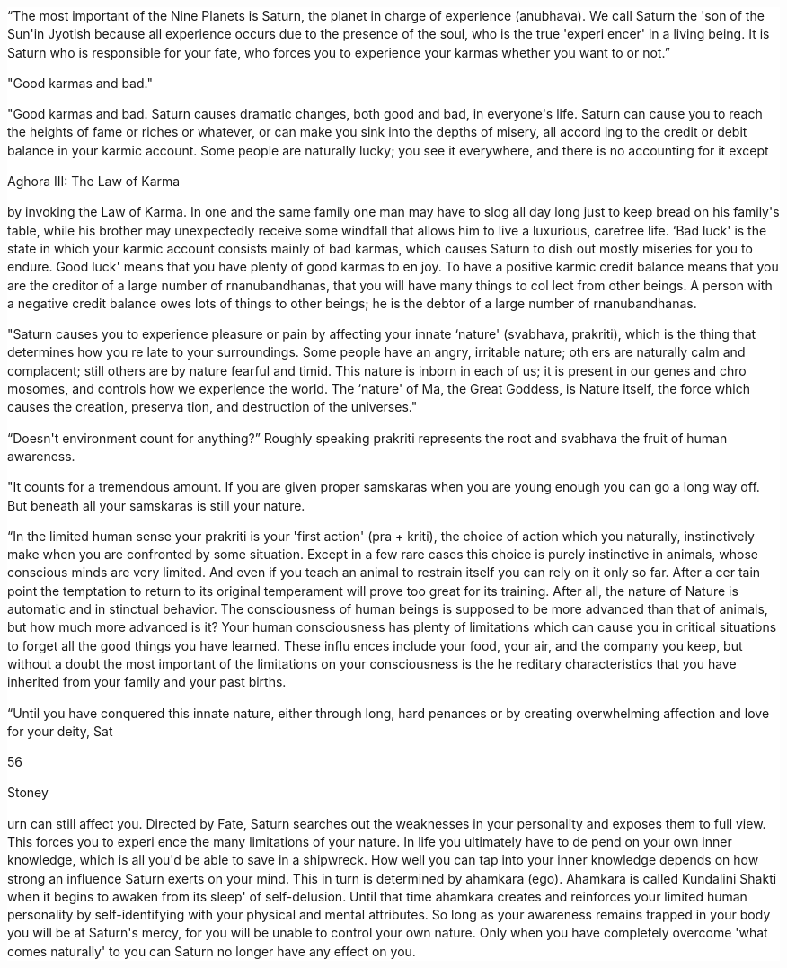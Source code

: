 “The most important of the Nine Planets is Saturn, the planet in charge of experience (anubhava). We call Saturn the 'son of the Sun'in Jyotish because all experience occurs due to the presence of the soul, who is the true 'experi encer' in a living being. It is Saturn who is responsible for your fate, who forces you to experience your karmas whether you want to or not.” 

"Good karmas and bad." 

"Good karmas and bad. Saturn causes dramatic changes, both good and bad, in everyone's life. Saturn can cause you to reach the heights of fame or riches or whatever, or can make you sink into the depths of misery, all accord ing to the credit or debit balance in your karmic account. Some people are naturally lucky; you see it everywhere, and there is no accounting for it except 

Aghora III: The Law of Karma 

by invoking the Law of Karma. In one and the same family one man may have to slog all day long just to keep bread on his family's table, while his brother may unexpectedly receive some windfall that allows him to live a luxurious, carefree life. ‘Bad luck' is the state in which your karmic account consists mainly of bad karmas, which causes Saturn to dish out mostly miseries for you to endure. Good luck' means that you have plenty of good karmas to en joy. To have a positive karmic credit balance means that you are the creditor of a large number of rnanubandhanas, that you will have many things to col lect from other beings. A person with a negative credit balance owes lots of things to other beings; he is the debtor of a large number of rnanubandhanas. 

"Saturn causes you to experience pleasure or pain by affecting your innate ‘nature' (svabhava, prakriti), which is the thing that determines how you re late to your surroundings. Some people have an angry, irritable nature; oth ers are naturally calm and complacent; still others are by nature fearful and timid. This nature is inborn in each of us; it is present in our genes and chro mosomes, and controls how we experience the world. The ‘nature' of Ma, the Great Goddess, is Nature itself, the force which causes the creation, preserva tion, and destruction of the universes." 

“Doesn't environment count for anything?” Roughly speaking prakriti represents the root and svabhava the fruit of human awareness. 

"It counts for a tremendous amount. If you are given proper samskaras when you are young enough you can go a long way off. But beneath all your samskaras is still your nature. 

“In the limited human sense your prakriti is your 'first action' (pra + kriti), the choice of action which you naturally, instinctively make when you are confronted by some situation. Except in a few rare cases this choice is purely instinctive in animals, whose conscious minds are very limited. And even if you teach an animal to restrain itself you can rely on it only so far. After a cer tain point the temptation to return to its original temperament will prove too great for its training. After all, the nature of Nature is automatic and in stinctual behavior. The consciousness of human beings is supposed to be more advanced than that of animals, but how much more advanced is it? Your human consciousness has plenty of limitations which can cause you in critical situations to forget all the good things you have learned. These influ ences include your food, your air, and the company you keep, but without a doubt the most important of the limitations on your consciousness is the he reditary characteristics that you have inherited from your family and your past births. 

“Until you have conquered this innate nature, either through long, hard penances or by creating overwhelming affection and love for your deity, Sat 

56 

Stoney 

urn can still affect you. Directed by Fate, Saturn searches out the weaknesses in your personality and exposes them to full view. This forces you to experi ence the many limitations of your nature. In life you ultimately have to de pend on your own inner knowledge, which is all you'd be able to save in a shipwreck. How well you can tap into your inner knowledge depends on how strong an influence Saturn exerts on your mind. This in turn is determined by ahamkara (ego). Ahamkara is called Kundalini Shakti when it begins to awaken from its sleep' of self-delusion. Until that time ahamkara creates and reinforces your limited human personality by self-identifying with your physical and mental attributes. So long as your awareness remains trapped in your body you will be at Saturn's mercy, for you will be unable to control your own nature. Only when you have completely overcome 'what comes naturally' to you can Saturn no longer have any effect on you. 
